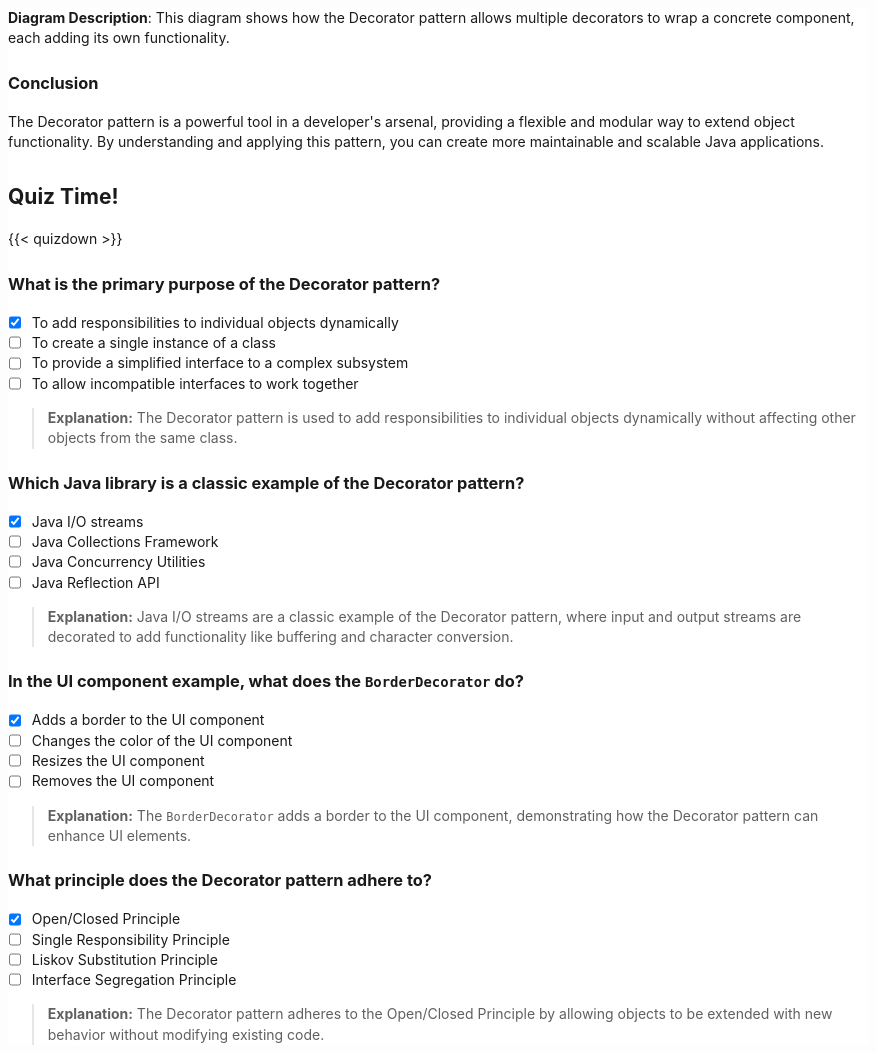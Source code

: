 **Diagram Description**: This diagram shows how the Decorator pattern allows multiple decorators to wrap a concrete component, each adding its own functionality.

### Conclusion

The Decorator pattern is a powerful tool in a developer's arsenal, providing a flexible and modular way to extend object functionality. By understanding and applying this pattern, you can create more maintainable and scalable Java applications.

## Quiz Time!

{{< quizdown >}}

### What is the primary purpose of the Decorator pattern?

- [x] To add responsibilities to individual objects dynamically
- [ ] To create a single instance of a class
- [ ] To provide a simplified interface to a complex subsystem
- [ ] To allow incompatible interfaces to work together

> **Explanation:** The Decorator pattern is used to add responsibilities to individual objects dynamically without affecting other objects from the same class.

### Which Java library is a classic example of the Decorator pattern?

- [x] Java I/O streams
- [ ] Java Collections Framework
- [ ] Java Concurrency Utilities
- [ ] Java Reflection API

> **Explanation:** Java I/O streams are a classic example of the Decorator pattern, where input and output streams are decorated to add functionality like buffering and character conversion.

### In the UI component example, what does the `BorderDecorator` do?

- [x] Adds a border to the UI component
- [ ] Changes the color of the UI component
- [ ] Resizes the UI component
- [ ] Removes the UI component

> **Explanation:** The `BorderDecorator` adds a border to the UI component, demonstrating how the Decorator pattern can enhance UI elements.

### What principle does the Decorator pattern adhere to?

- [x] Open/Closed Principle
- [ ] Single Responsibility Principle
- [ ] Liskov Substitution Principle
- [ ] Interface Segregation Principle

> **Explanation:** The Decorator pattern adheres to the Open/Closed Principle by allowing objects to be extended with new behavior without modifying existing code.

